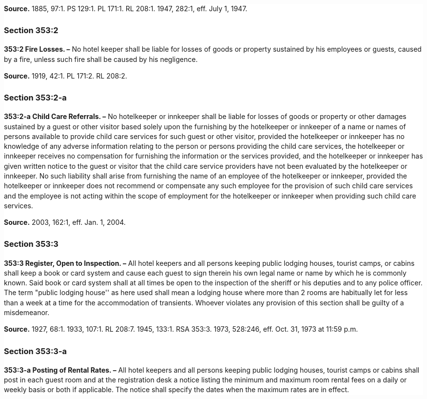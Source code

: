 **Source.** 1885, 97:1. PS 129:1. PL 171:1. RL 208:1. 1947, 282:1, eff.
July 1, 1947.

### Section 353:2

 **353:2 Fire Losses. –** No hotel keeper shall be liable for losses
of goods or property sustained by his employees or guests, caused by a
fire, unless such fire shall be caused by his negligence.

**Source.** 1919, 42:1. PL 171:2. RL 208:2.

### Section 353:2-a

 **353:2-a Child Care Referrals. –** No hotelkeeper or innkeeper
shall be liable for losses of goods or property or other damages
sustained by a guest or other visitor based solely upon the furnishing
by the hotelkeeper or innkeeper of a name or names of persons available
to provide child care services for such guest or other visitor, provided
the hotelkeeper or innkeeper has no knowledge of any adverse information
relating to the person or persons providing the child care services, the
hotelkeeper or innkeeper receives no compensation for furnishing the
information or the services provided, and the hotelkeeper or innkeeper
has given written notice to the guest or visitor that the child care
service providers have not been evaluated by the hotelkeeper or
innkeeper. No such liability shall arise from furnishing the name of an
employee of the hotelkeeper or innkeeper, provided the hotelkeeper or
innkeeper does not recommend or compensate any such employee for the
provision of such child care services and the employee is not acting
within the scope of employment for the hotelkeeper or innkeeper when
providing such child care services.

**Source.** 2003, 162:1, eff. Jan. 1, 2004.

### Section 353:3

 **353:3 Register, Open to Inspection. –** All hotel keepers and all
persons keeping public lodging houses, tourist camps, or cabins shall
keep a book or card system and cause each guest to sign therein his own
legal name or name by which he is commonly known. Said book or card
system shall at all times be open to the inspection of the sheriff or
his deputies and to any police officer. The term "public lodging house''
as here used shall mean a lodging house where more than 2 rooms are
habitually let for less than a week at a time for the accommodation of
transients. Whoever violates any provision of this section shall be
guilty of a misdemeanor.

**Source.** 1927, 68:1. 1933, 107:1. RL 208:7. 1945, 133:1. RSA 353:3.
1973, 528:246, eff. Oct. 31, 1973 at 11:59 p.m.

### Section 353:3-a

 **353:3-a Posting of Rental Rates. –** All hotel keepers and all
persons keeping public lodging houses, tourist camps or cabins shall
post in each guest room and at the registration desk a notice listing
the minimum and maximum room rental fees on a daily or weekly basis or
both if applicable. The notice shall specify the dates when the maximum
rates are in effect.

